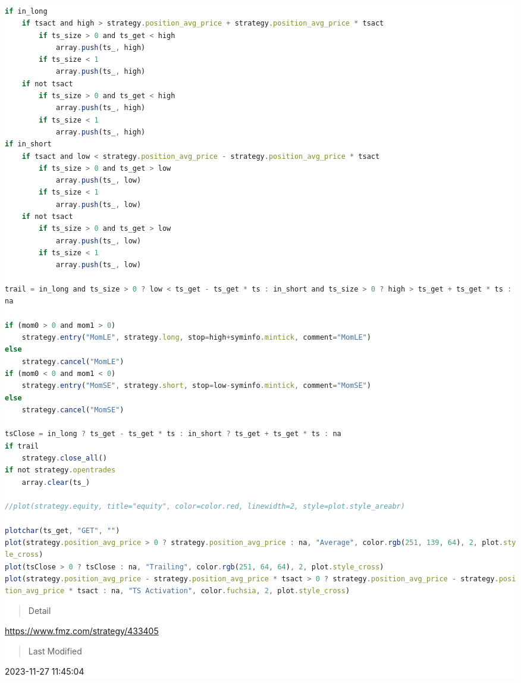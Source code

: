 ``` javascript
if in_long
    if tsact and high > strategy.position_avg_price + strategy.position_avg_price * tsact
        if ts_size > 0 and ts_get < high
            array.push(ts_, high)
        if ts_size < 1
            array.push(ts_, high)
    if not tsact
        if ts_size > 0 and ts_get < high
            array.push(ts_, high)
        if ts_size < 1
            array.push(ts_, high)
if in_short
    if tsact and low < strategy.position_avg_price - strategy.position_avg_price * tsact
        if ts_size > 0 and ts_get > low
            array.push(ts_, low)
        if ts_size < 1
            array.push(ts_, low)
    if not tsact
        if ts_size > 0 and ts_get > low
            array.push(ts_, low)
        if ts_size < 1
            array.push(ts_, low)
    
trail = in_long and ts_size > 0 ? low < ts_get - ts_get * ts : in_short and ts_size > 0 ? high > ts_get + ts_get * ts : na

if (mom0 > 0 and mom1 > 0)
	strategy.entry("MomLE", strategy.long, stop=high+syminfo.mintick, comment="MomLE")
else
	strategy.cancel("MomLE")
if (mom0 < 0 and mom1 < 0)
	strategy.entry("MomSE", strategy.short, stop=low-syminfo.mintick, comment="MomSE")
else
	strategy.cancel("MomSE")

tsClose = in_long ? ts_get - ts_get * ts : in_short ? ts_get + ts_get * ts : na
if trail    
    strategy.close_all()
if not strategy.opentrades
	array.clear(ts_)

//plot(strategy.equity, title="equity", color=color.red, linewidth=2, style=plot.style_areabr)

plotchar(ts_get, "GET", "")
plot(strategy.position_avg_price > 0 ? strategy.position_avg_price : na, "Average", color.rgb(251, 139, 64), 2, plot.style_cross)
plot(tsClose > 0 ? tsClose : na, "Trailing", color.rgb(251, 64, 64), 2, plot.style_cross)
plot(strategy.position_avg_price - strategy.position_avg_price * tsact > 0 ? strategy.position_avg_price - strategy.position_avg_price * tsact : na, "TS Activation", color.fuchsia, 2, plot.style_cross)
```

> Detail

https://www.fmz.com/strategy/433405

> Last Modified

2023-11-27 11:45:04
